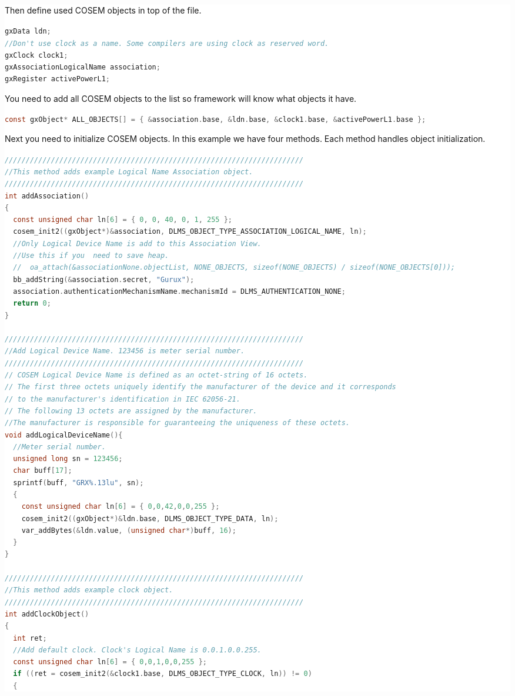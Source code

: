 Then define used COSEM objects in top of the file.

```c
gxData ldn;
//Don't use clock as a name. Some compilers are using clock as reserved word.
gxClock clock1;
gxAssociationLogicalName association;
gxRegister activePowerL1;
```

You need to add all COSEM objects to the list so framework will know what objects it have. 

```c
const gxObject* ALL_OBJECTS[] = { &association.base, &ldn.base, &clock1.base, &activePowerL1.base };
```

Next you need to initialize COSEM objects. In this example we have four methods. Each method handles object initialization.

```c
///////////////////////////////////////////////////////////////////////
//This method adds example Logical Name Association object.
///////////////////////////////////////////////////////////////////////
int addAssociation()
{
  const unsigned char ln[6] = { 0, 0, 40, 0, 1, 255 };
  cosem_init2((gxObject*)&association, DLMS_OBJECT_TYPE_ASSOCIATION_LOGICAL_NAME, ln);
  //Only Logical Device Name is add to this Association View.
  //Use this if you  need to save heap.
  //  oa_attach(&associationNone.objectList, NONE_OBJECTS, sizeof(NONE_OBJECTS) / sizeof(NONE_OBJECTS[0]));
  bb_addString(&association.secret, "Gurux");
  association.authenticationMechanismName.mechanismId = DLMS_AUTHENTICATION_NONE;
  return 0;
}

///////////////////////////////////////////////////////////////////////
//Add Logical Device Name. 123456 is meter serial number.
///////////////////////////////////////////////////////////////////////
// COSEM Logical Device Name is defined as an octet-string of 16 octets.
// The first three octets uniquely identify the manufacturer of the device and it corresponds
// to the manufacturer's identification in IEC 62056-21.
// The following 13 octets are assigned by the manufacturer.
//The manufacturer is responsible for guaranteeing the uniqueness of these octets.
void addLogicalDeviceName(){
  //Meter serial number.
  unsigned long sn = 123456;
  char buff[17];
  sprintf(buff, "GRX%.13lu", sn);
  {
    const unsigned char ln[6] = { 0,0,42,0,0,255 };
    cosem_init2((gxObject*)&ldn.base, DLMS_OBJECT_TYPE_DATA, ln);
    var_addBytes(&ldn.value, (unsigned char*)buff, 16);
  }  
}

///////////////////////////////////////////////////////////////////////
//This method adds example clock object.
///////////////////////////////////////////////////////////////////////
int addClockObject()
{
  int ret;
  //Add default clock. Clock's Logical Name is 0.0.1.0.0.255.
  const unsigned char ln[6] = { 0,0,1,0,0,255 };
  if ((ret = cosem_init2(&clock1.base, DLMS_OBJECT_TYPE_CLOCK, ln)) != 0)
  {
```